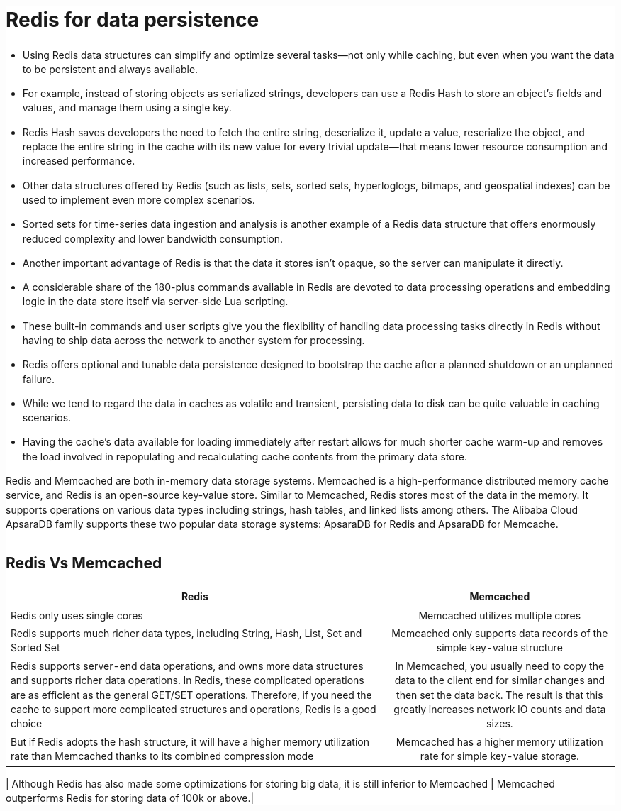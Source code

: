 # Redis for data persistence

- Using Redis data structures can simplify and optimize several tasks—not only while caching, but even when you want the data to be persistent and always available. 
- For example, instead of storing objects as serialized strings, developers can use a Redis Hash to store an object’s fields and values, and manage them using a single key. 
- Redis Hash saves developers the need to fetch the entire string, deserialize it, update a value, reserialize the object, and replace the entire string in the cache with its new value for every trivial update—that means lower resource consumption and increased performance.

- Other data structures offered by Redis (such as lists, sets, sorted sets, hyperloglogs, bitmaps, and geospatial indexes) can be used to implement even more complex scenarios. 
- Sorted sets for time-series data ingestion and analysis is another example of a Redis data structure that offers enormously reduced complexity and lower bandwidth consumption.

- Another important advantage of Redis is that the data it stores isn’t opaque, so the server can manipulate it directly. 
- A considerable share of the 180-plus commands available in Redis are devoted to data processing operations and embedding logic in the data store itself via server-side Lua scripting. 
- These built-in commands and user scripts give you the flexibility of handling data processing tasks directly in Redis without having to ship data across the network to another system for processing.

- Redis offers optional and tunable data persistence designed to bootstrap the cache after a planned shutdown or an unplanned failure. 
- While we tend to regard the data in caches as volatile and transient, persisting data to disk can be quite valuable in caching scenarios. 
- Having the cache’s data available for loading immediately after restart allows for much shorter cache warm-up and removes the load involved in repopulating and recalculating cache contents from the primary data store.


Redis and Memcached are both in-memory data storage systems. Memcached is a high-performance distributed memory cache service, and Redis is an open-source key-value store. Similar to Memcached, Redis stores most of the data in the memory. It supports operations on various data types including strings, hash tables, and linked lists among others. The Alibaba Cloud ApsaraDB family supports these two popular data storage systems: ApsaraDB for Redis and ApsaraDB for Memcache. 

## Redis Vs Memcached

| Redis      | Memcached    | 
| ------------- |:-------------:|
|   Redis only uses single cores           |    Memcached utilizes multiple cores        |  
|   Redis supports much richer data types, including String, Hash, List, Set and Sorted Set          |     Memcached  only supports data records of the simple key-value structure       | 
|  Redis supports server-end data operations, and owns more data structures and supports richer data operations. In Redis, these complicated operations are as efficient as the general GET/SET operations. Therefore, if you need the cache to support more complicated structures and operations, Redis is a good choice | In Memcached, you usually need to copy the data to the client end for similar changes and then set the data back. The result is that this greatly increases network IO counts and data sizes.  |
| But if Redis adopts the hash structure, it will have a higher memory utilization rate than Memcached thanks to its combined compression mode | Memcached has a higher memory utilization rate for simple key-value storage. |

| Although Redis has also made some optimizations for storing big data, it is still inferior to Memcached | Memcached outperforms Redis for storing data of 100k or above.|
